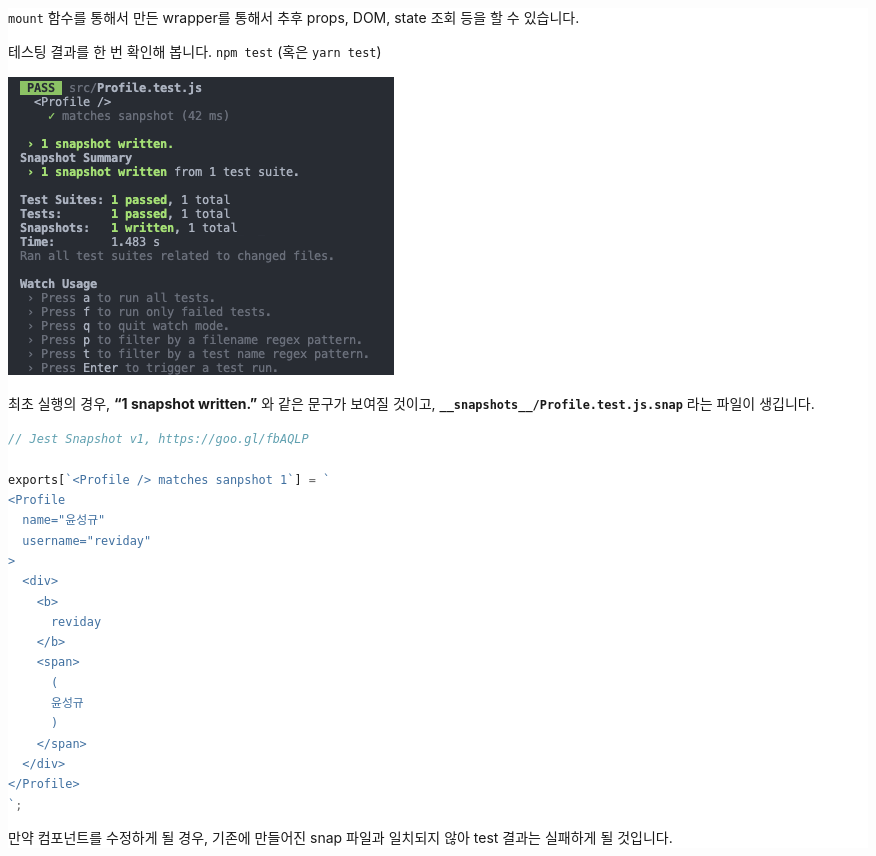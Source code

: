 `mount` 함수를 통해서 만든 wrapper를 통해서 추후 props, DOM, state 조회 등을 할 수 있습니다.

테스팅 결과를 한 번 확인해 봅니다. `npm test` (혹은 `yarn test`)

![enzyme-snap-testing](/images/enzyme-snap-testing.png)

최초 실행의 경우, **“1 snapshot written.”** 와 같은 문구가 보여질 것이고, **`__snapshots__/Profile.test.js.snap`** 라는 파일이 생깁니다.

```jsx
// Jest Snapshot v1, https://goo.gl/fbAQLP

exports[`<Profile /> matches sanpshot 1`] = `
<Profile
  name="윤성규"
  username="reviday"
>
  <div>
    <b>
      reviday
    </b>
    <span>
      (
      윤성규
      )
    </span>
  </div>
</Profile>
`;
```

만약 컴포넌트를 수정하게 될 경우, 기존에 만들어진 snap 파일과 일치되지 않아 test 결과는 실패하게 될 것입니다.
